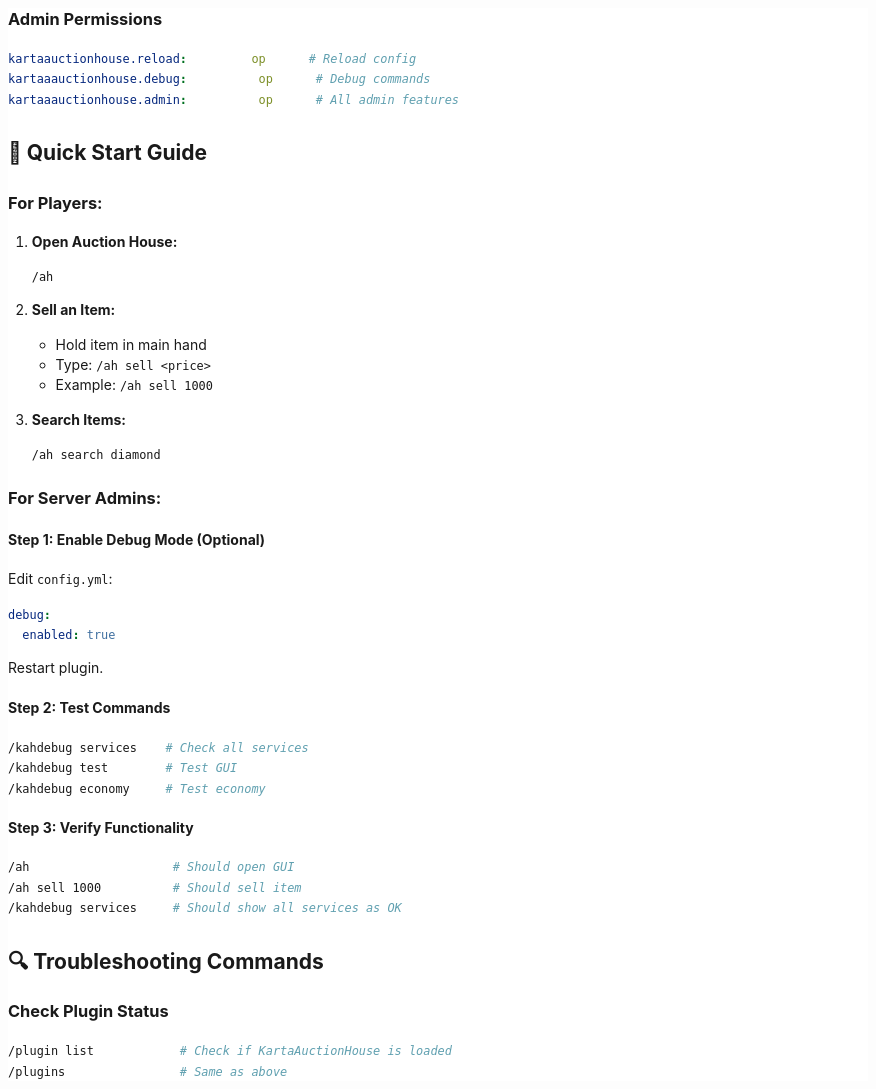 ### Admin Permissions
```yaml
kartaauctionhouse.reload:         op      # Reload config
kartaaauctionhouse.debug:          op      # Debug commands
kartaaauctionhouse.admin:          op      # All admin features
```

## 🚀 Quick Start Guide

### For Players:
1. **Open Auction House:**
   ```bash
   /ah
   ```

2. **Sell an Item:**
   - Hold item in main hand
   - Type: `/ah sell <price>`
   - Example: `/ah sell 1000`

3. **Search Items:**
   ```bash
   /ah search diamond
   ```

### For Server Admins:

#### Step 1: Enable Debug Mode (Optional)
Edit `config.yml`:
```yaml
debug:
  enabled: true
```
Restart plugin.

#### Step 2: Test Commands
```bash
/kahdebug services    # Check all services
/kahdebug test        # Test GUI
/kahdebug economy     # Test economy
```

#### Step 3: Verify Functionality
```bash
/ah                    # Should open GUI
/ah sell 1000          # Should sell item
/kahdebug services     # Should show all services as OK
```

## 🔍 Troubleshooting Commands

### Check Plugin Status
```bash
/plugin list            # Check if KartaAuctionHouse is loaded
/plugins                # Same as above
```
